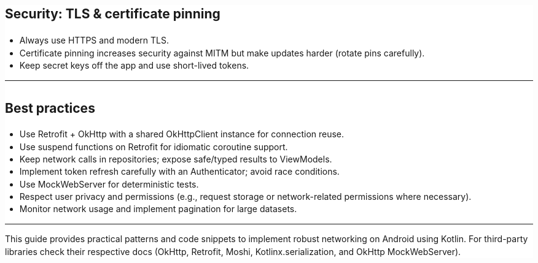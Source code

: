 
## Security: TLS & certificate pinning

- Always use HTTPS and modern TLS.
- Certificate pinning increases security against MITM but make updates harder (rotate pins carefully).
- Keep secret keys off the app and use short-lived tokens.

---

## Best practices

- Use Retrofit + OkHttp with a shared OkHttpClient instance for connection reuse.
- Use suspend functions on Retrofit for idiomatic coroutine support.
- Keep network calls in repositories; expose safe/typed results to ViewModels.
- Implement token refresh carefully with an Authenticator; avoid race conditions.
- Use MockWebServer for deterministic tests.
- Respect user privacy and permissions (e.g., request storage or network-related permissions where necessary).
- Monitor network usage and implement pagination for large datasets.

---

This guide provides practical patterns and code snippets to implement robust networking on Android using Kotlin. For third-party libraries check their respective docs (OkHttp, Retrofit, Moshi, Kotlinx.serialization, and OkHttp MockWebServer).

